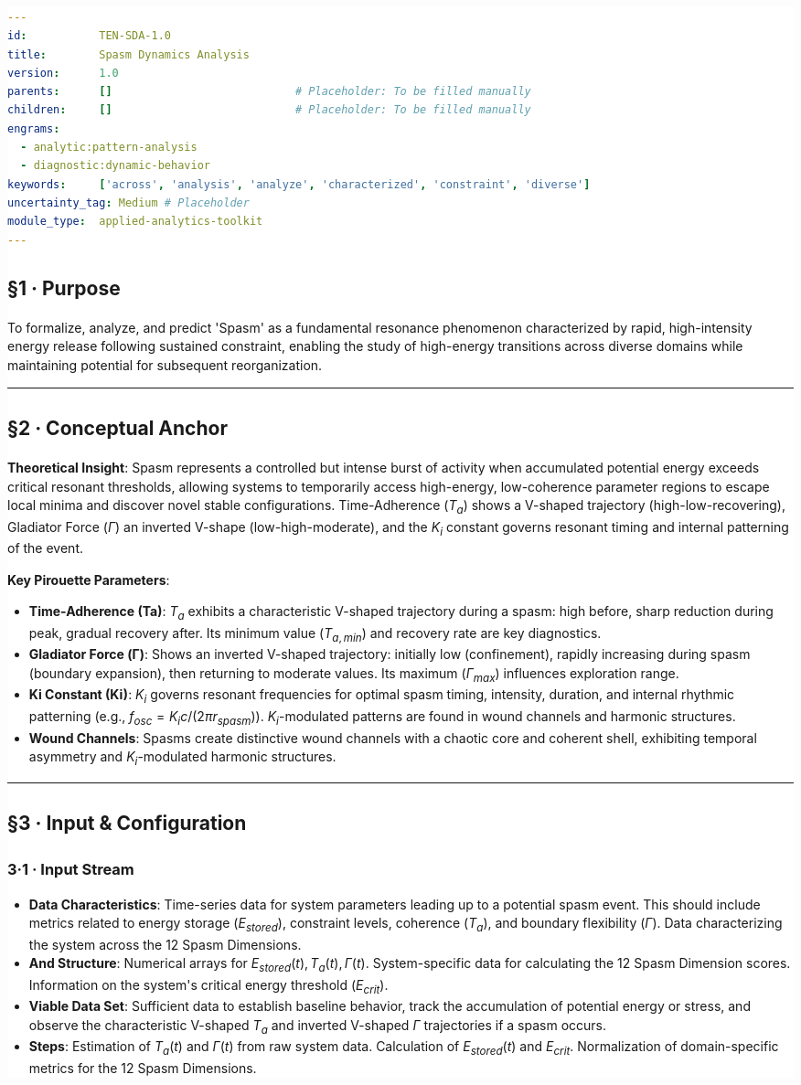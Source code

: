 ```yaml
---
id:           TEN-SDA-1.0
title:        Spasm Dynamics Analysis
version:      1.0
parents:      []                            # Placeholder: To be filled manually
children:     []                            # Placeholder: To be filled manually
engrams:
  - analytic:pattern-analysis
  - diagnostic:dynamic-behavior
keywords:     ['across', 'analysis', 'analyze', 'characterized', 'constraint', 'diverse']
uncertainty_tag: Medium # Placeholder
module_type:  applied-analytics-toolkit
---
```


## §1 · Purpose
To formalize, analyze, and predict 'Spasm' as a fundamental resonance phenomenon characterized by rapid, high-intensity energy release following sustained constraint, enabling the study of high-energy transitions across diverse domains while maintaining potential for subsequent reorganization.

---

## §2 · Conceptual Anchor
**Theoretical Insight**: Spasm represents a controlled but intense burst of activity when accumulated potential energy exceeds critical resonant thresholds, allowing systems to temporarily access high-energy, low-coherence parameter regions to escape local minima and discover novel stable configurations. Time-Adherence ($T_a$) shows a V-shaped trajectory (high-low-recovering), Gladiator Force ($\Gamma$) an inverted V-shape (low-high-moderate), and the $K_i$ constant governs resonant timing and internal patterning of the event.

**Key Pirouette Parameters**:
* **Time-Adherence (Ta)**: $T_a$ exhibits a characteristic V-shaped trajectory during a spasm: high before, sharp reduction during peak, gradual recovery after. Its minimum value ($T_{a,min}$) and recovery rate are key diagnostics.
* **Gladiator Force (Γ)**: Shows an inverted V-shaped trajectory: initially low (confinement), rapidly increasing during spasm (boundary expansion), then returning to moderate values. Its maximum ($\Gamma_{max}$) influences exploration range.
* **Ki Constant (Ki)**: $K_i$ governs resonant frequencies for optimal spasm timing, intensity, duration, and internal rhythmic patterning (e.g., $f_{osc} = K_i c / (2\pi r_{spasm})$). $K_i$-modulated patterns are found in wound channels and harmonic structures.
* **Wound Channels**: Spasms create distinctive wound channels with a chaotic core and coherent shell, exhibiting temporal asymmetry and $K_i$-modulated harmonic structures.

---

## §3 · Input & Configuration
### 3·1 · Input Stream
* **Data Characteristics**: Time-series data for system parameters leading up to a potential spasm event. This should include metrics related to energy storage ($E_{stored}$), constraint levels, coherence ($T_a$), and boundary flexibility ($\Gamma$). Data characterizing the system across the 12 Spasm Dimensions.
* **And Structure**: Numerical arrays for $E_{stored}(t), T_a(t), \Gamma(t)$. System-specific data for calculating the 12 Spasm Dimension scores. Information on the system's critical energy threshold ($E_{crit}$).
* **Viable Data Set**: Sufficient data to establish baseline behavior, track the accumulation of potential energy or stress, and observe the characteristic V-shaped $T_a$ and inverted V-shaped $\Gamma$ trajectories if a spasm occurs.
* **Steps**: Estimation of $T_a(t)$ and $\Gamma(t)$ from raw system data. Calculation of $E_{stored}(t)$ and $E_{crit}$. Normalization of domain-specific metrics for the 12 Spasm Dimensions.
